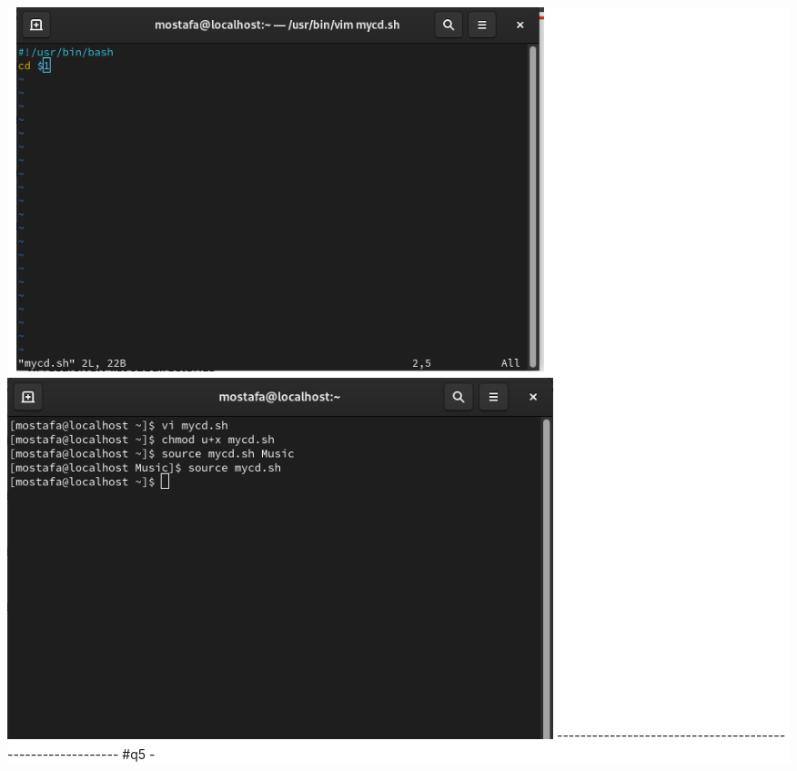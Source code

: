 <img src="./pics/4-2.png" height="400" width="600" />
<img src="./pics/4-3.png" height="400" width="600" />
----------------------------------------------------------
#q5 - <br />
